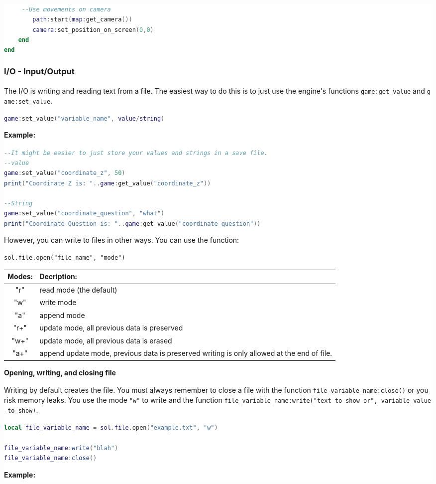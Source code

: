 ```lua
     --Use movements on camera
        path:start(map:get_camera())
        camera:set_position_on_screen(0,0)
    end
end
```

### I/O - Input/Output

The I/O is writing and reading text from a file. The easiest way to do this is to just use the engine's functions `game:get_value` and `game:set_value`.

```lua
game:set_value("variable_name", value/string)
```

**Example:**
```lua
--It might be easier to just store your values and strings in a save file. 
--value
game:set_value("coordinate_z", 50)
print("Coordinate Z is: "..game:get_value("coordinate_z"))

--String
game:set_value("coordinate_question", "what")
print("Coordinate Question is: "..game:get_value("coordinate_question"))
```

However, you can write to files in other ways. You can use the function:

`sol.file.open("file_name", "mode")`

|Modes:|Decription:|
|:---:|:----------|
|"r"|  read mode (the default)
|"w"|  write mode
|"a"|  append mode
|"r+"| update mode, all previous data is preserved
|"w+"| update mode, all previous data is erased
|"a+"| append update mode, previous data is preserved writing is only allowed at the end of file.

**Opening, writing, and closing file**

Writing by default creates the file. You must always remember to close a file with the function `file_variable_name:close()` or you risk memory leaks. You use the mode `"w"` to write and the function `file_variable_name:write("text to show or", variable_value_to_show)`. 


```lua
local file_variable_name = sol.file.open("example.txt", "w")

file_variable_name:write("blah")
file_variable_name:close()

```
**Example:**
